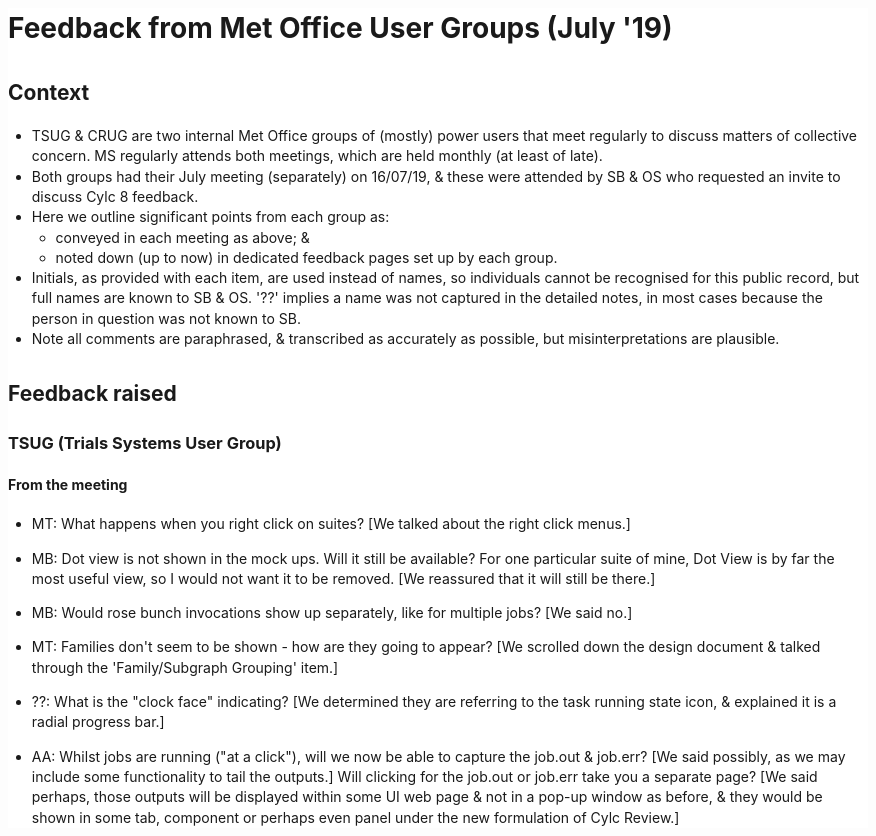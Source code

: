 # Feedback from Met Office User Groups (July '19)

## Context

* TSUG & CRUG are two internal Met Office groups of (mostly) power users that
  meet regularly to discuss matters of collective concern. MS regularly
  attends both meetings, which are held monthly (at least of late).
* Both groups had their July meeting (separately) on 16/07/19, & these were
  attended by SB & OS who requested an invite to discuss Cylc 8 feedback.
* Here we outline significant points from each group as:
  * conveyed in each meeting as above; &
  * noted down (up to now) in dedicated feedback pages set up by each group.
* Initials, as provided with each item, are used instead of names, so
  individuals cannot be recognised for this public record, but full names are
  known to SB & OS. '??' implies a name was not captured in the detailed
  notes, in most cases because the person in question was not known to SB.
* Note all comments are paraphrased, & transcribed as accurately as possible,
  but misinterpretations are plausible.


## Feedback raised

### TSUG (Trials Systems User Group)

#### From the meeting

* MT: What happens when you right click on suites? [We talked about the right
  click menus.]

* MB: Dot view is not shown in the mock ups. Will it still be available? For
  one particular suite of mine, Dot View is by far the most useful view, so
  I would not want it to be removed. [We reassured that it will still be
  there.]

* MB: Would rose bunch invocations show up separately, like for multiple jobs?
  [We said no.]

* MT: Families don't seem to be shown - how are they going to appear? [We
  scrolled down the design document & talked through the 'Family/Subgraph
  Grouping' item.]

* ??: What is the "clock face" indicating? [We determined they are referring
  to the task running state icon, & explained it is a radial progress bar.]

* AA: Whilst jobs are running ("at a click"), will we now be able to capture
  the job.out & job.err? [We said possibly, as we may include some
  functionality to tail the outputs.] Will clicking for the job.out or job.err
  take you a separate page? [We said perhaps, those outputs will be displayed
  within some UI web page & not in a pop-up window as before, & they would be
  shown in some tab, component or perhaps even panel under the new formulation
  of Cylc Review.]
